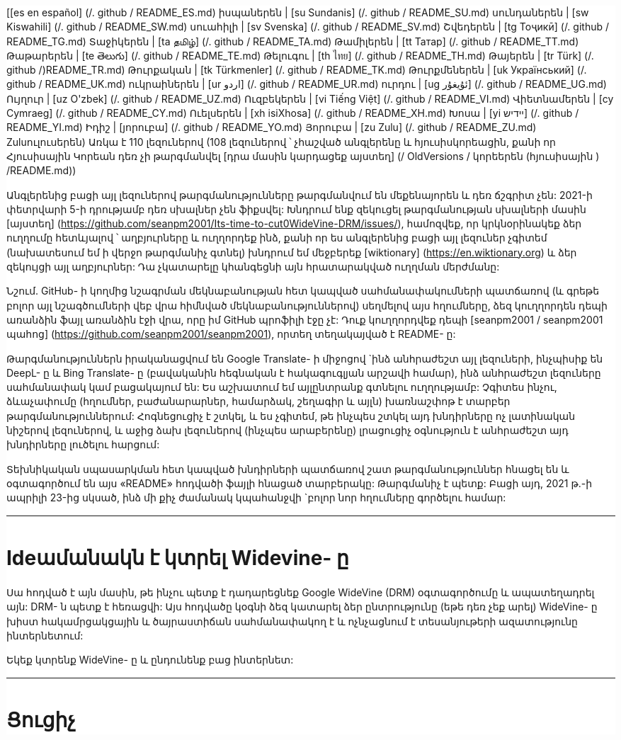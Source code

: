 [[es en español] (/. github / README_ES.md) իսպաներեն | [su Sundanis] (/. github / README_SU.md) սունդաներեն | [sw Kiswahili] (/. github / README_SW.md) սուահիլի | [sv Svenska] (/. github / README_SV.md) Շվեդերեն | [tg Тоҷикӣ] (/. github / README_TG.md) Տաջիկերեն | [ta தமிழ்] (/. github / README_TA.md) Թամիլերեն | [tt Татар] (/. github / README_TT.md) Թաթարերեն | [te తెలుగు] (/. github / README_TE.md) Թելուգու | [th ไทย] (/. github / README_TH.md) Թայերեն | [tr Türk] (/. github /)README_TR.md) Թուրքական | [tk Türkmenler] (/. github / README_TK.md) Թուրքմեներեն | [uk Український] (/. github / README_UK.md) ուկրաիներեն | [ur اردو] (/. github / README_UR.md) ուրդու | [ug ئۇيغۇر] (/. github / README_UG.md) Ույղուր | [uz O'zbek] (/. github / README_UZ.md) Ուզբեկերեն | [vi Tiếng Việt] (/. github / README_VI.md) Վիետնամերեն | [cy Cymraeg] (/. github / README_CY.md) Ուելսերեն | [xh isiXhosa] (/. github / README_XH.md) Խոսա | [yi יידיש] (/. github / README_YI.md) Իդիշ | [յորուբա] (/. github / README_YO.md) Յորուբա | [zu Zulu] (/. github / README_ZU.md) Zuluուլուսերեն) Առկա է 110 լեզուներով (108 լեզուներով ՝ չհաշված անգլերենը և հյուսիսկորեացին, քանի որ Հյուսիսային Կորեան դեռ չի թարգմանվել [դրա մասին կարդացեք այստեղ] (/ OldVersions / կորեերեն (հյուսիսային ) /README.md))

Անգլերենից բացի այլ լեզուներով թարգմանությունները թարգմանվում են մեքենայորեն և դեռ ճշգրիտ չեն: 2021-ի փետրվարի 5-ի դրությամբ դեռ սխալներ չեն ֆիքսվել: Խնդրում ենք զեկուցել թարգմանության սխալների մասին [այստեղ] (https://github.com/seanpm2001/Its-time-to-cut0WideVine-DRM/issues/), համոզվեք, որ կրկնօրինակեք ձեր ուղղումը հետևյալով ՝ աղբյուրները և ուղղորդեք ինձ, քանի որ ես անգլերենից բացի այլ լեզուներ չգիտեմ (նախատեսում եմ ի վերջո թարգմանիչ գտնել) խնդրում եմ մեջբերեք [wiktionary] (https://en.wiktionary.org) և ձեր զեկույցի այլ աղբյուրներ: Դա չկատարելը կհանգեցնի այն հրատարակված ուղղման մերժմանը:

Նշում. GitHub- ի կողմից նշագրման մեկնաբանության հետ կապված սահմանափակումների պատճառով (և գրեթե բոլոր այլ նշագծումների վեբ վրա հիմնված մեկնաբանություններով) սեղմելով այս հղումները, ձեզ կուղղորդեն դեպի առանձին ֆայլ առանձին էջի վրա, որը իմ GitHub պրոֆիլի էջը չէ: Դուք կուղղորդվեք դեպի [seanpm2001 / seanpm2001 պահոց] (https://github.com/seanpm2001/seanpm2001), որտեղ տեղակայված է README- ը:

Թարգմանություններն իրականացվում են Google Translate- ի միջոցով `ինձ անհրաժեշտ այլ լեզուների, ինչպիսիք են DeepL- ը և Bing Translate- ը (բավականին հեգնական է հակագուգլյան արշավի համար), ինձ անհրաժեշտ լեզուները սահմանափակ կամ բացակայում են: Ես աշխատում եմ այլընտրանք գտնելու ուղղությամբ: Չգիտես ինչու, ձևաչափումը (հղումներ, բաժանարարներ, համարձակ, շեղագիր և այլն) խառնաշփոթ է տարբեր թարգմանություններում: Հոգնեցուցիչ է շտկել, և ես չգիտեմ, թե ինչպես շտկել այդ խնդիրները ոչ լատինական նիշերով լեզուներով, և աջից ձախ լեզուներով (ինչպես արաբերենը) լրացուցիչ օգնություն է անհրաժեշտ այդ խնդիրները լուծելու հարցում:

Տեխնիկական սպասարկման հետ կապված խնդիրների պատճառով շատ թարգմանություններ հնացել են և օգտագործում են այս «README» հոդվածի ֆայլի հնացած տարբերակը: Թարգմանիչ է պետք: Բացի այդ, 2021 թ.-ի ապրիլի 23-ից սկսած, ինձ մի քիչ ժամանակ կպահանջվի `բոլոր նոր հղումները գործելու համար:

***

# Ideամանակն է կտրել Widevine- ը

Սա հոդված է այն մասին, թե ինչու պետք է դադարեցնեք Google WideVine (DRM) օգտագործումը և ապատեղադրել այն: DRM- ն պետք է հեռացվի: Այս հոդվածը կօգնի ձեզ կատարել ձեր ընտրությունը (եթե դեռ չեք արել) WideVine- ը խիստ հակամրցակցային և ծայրաստիճան սահմանափակող է և ոչնչացնում է տեսանյութերի ազատությունը ինտերնետում:

Եկեք կտրենք WideVine- ը և ընդունենք բաց ինտերնետ:

***

# Ցուցիչ
